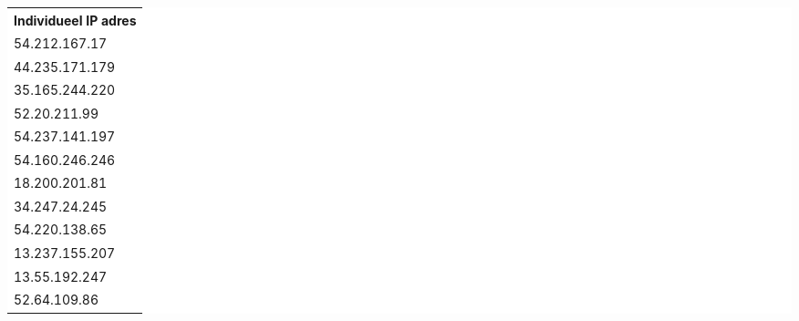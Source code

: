 <table>
 <tbody>
  <tr>
   <th>Individueel IP adres</th>
  </tr>
  <tr>
   <td>54.212.167.17</td>
  </tr>
   <tr>
   <td>44.235.171.179</td>
  </tr>
   <tr>
   <td>35.165.244.220</td>
  </tr>
   <tr>
   <td>52.20.211.99</td>
  </tr>
   <tr>
   <td>54.237.141.197</td>
  </tr>
  <tr>
   <td>54.160.246.246</td>
  </tr>
   <tr>
   <td>18.200.201.81</td>
  </tr>
  <tr>
   <td>34.247.24.245</td>
  </tr>
   <tr>
   <td>54.220.138.65</td>
  </tr>
  <tr>
   <td>13.237.155.207</td>
  </tr>
   <tr>
   <td>13.55.192.247</td>
  </tr>
  <tr>
   <td>52.64.109.86</td>
  </tr>
 </tbody>
</table>

